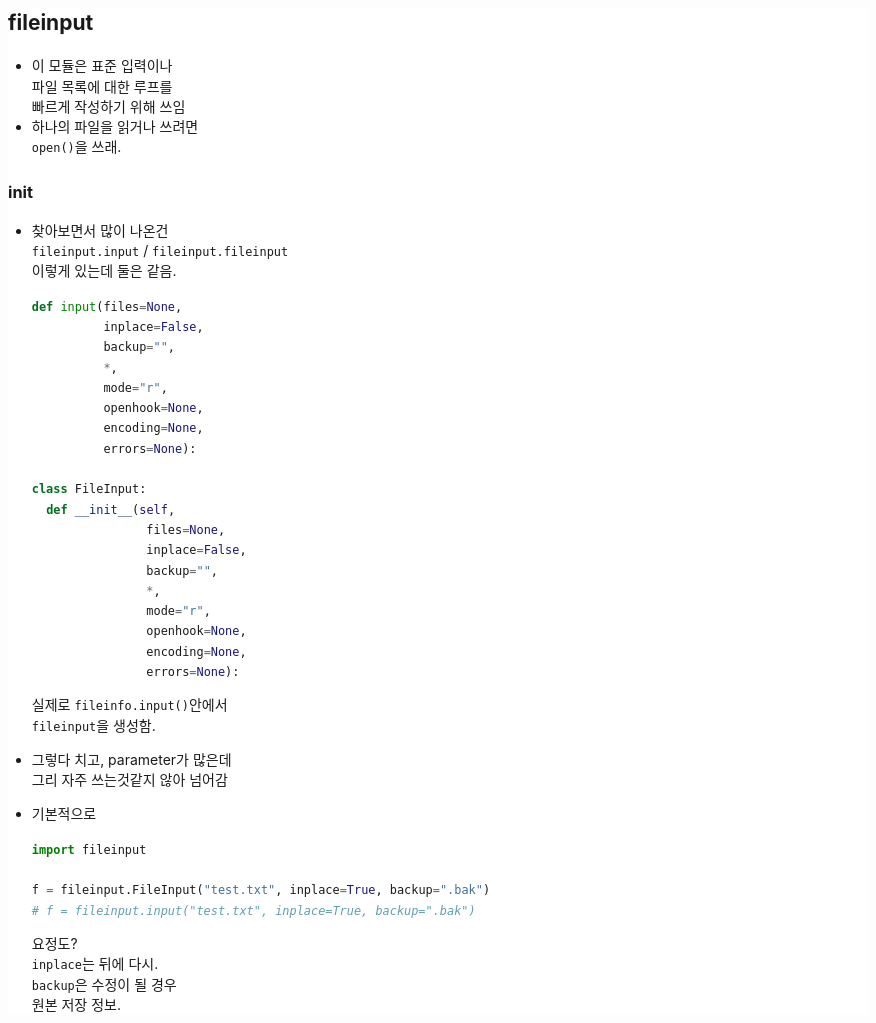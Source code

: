 ## fileinput

- 이 모듈은 표준 입력이나  
파일 목록에 대한 루프를  
빠르게 작성하기 위해 쓰임
- 하나의 파일을 읽거나 쓰려면  
`open()`을 쓰래.

### init

- 찾아보면서 많이 나온건  
`fileinput.input` / `fileinput.fileinput`  
이렇게 있는데 둘은 같음.
  
  ```python
  def input(files=None, 
            inplace=False, 
            backup="", 
            *, 
            mode="r", 
            openhook=None,
            encoding=None, 
            errors=None):
  
  class FileInput:
    def __init__(self, 
                  files=None, 
                  inplace=False, 
                  backup="", 
                  *,
                  mode="r", 
                  openhook=None, 
                  encoding=None, 
                  errors=None):
  ```
  
  실제로 `fileinfo.input()`안에서  
  `fileinput`을 생성함.
  
- 그렇다 치고, parameter가 많은데  
그리 자주 쓰는것같지 않아 넘어감
- 기본적으로
  
  ```python
  import fileinput 
  
  f = fileinput.FileInput("test.txt", inplace=True, backup=".bak")
  # f = fileinput.input("test.txt", inplace=True, backup=".bak")
  ```
  
  요정도?  
  `inplace`는 뒤에 다시.  
  `backup`은 수정이 될 경우  
  원본 저장 정보. 
  